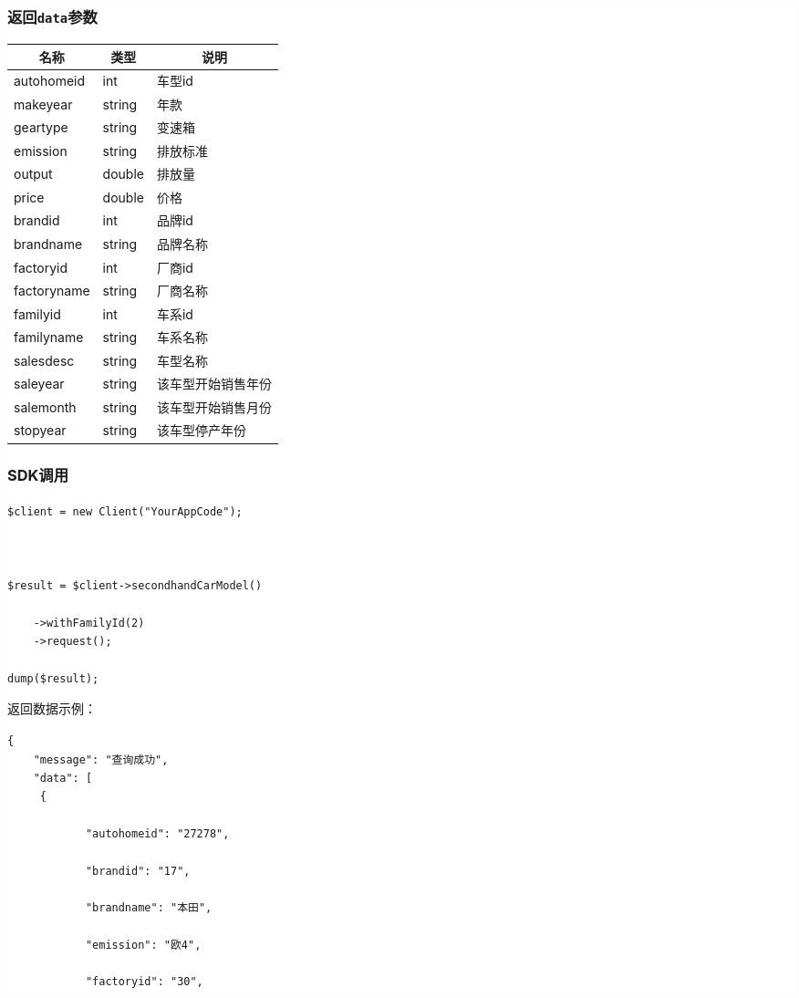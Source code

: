 ### 返回`data`参数

|   名称 | 类型 | 说明 |
| --- | --- | --- |
| autohomeid | int | 车型id |
| makeyear | string | 年款 |
| geartype | string | 变速箱 |
| emission | string | 排放标准 |
| output | double | 排放量 |
| price | double | 价格 |
| brandid | int | 品牌id |
| brandname | string | 品牌名称 |
| factoryid | int | 厂商id |
| factoryname | string | 厂商名称 |
| familyid | int | 车系id |
| familyname | string | 车系名称 |
| salesdesc | string | 车型名称 |
| saleyear | string | 该车型开始销售年份 |
| salemonth | string | 该车型开始销售月份 |
| stopyear | string | 该车型停产年份 |

### SDK调用

```
$client = new Client("YourAppCode");



$result = $client->secondhandCarModel()

    ->withFamilyId(2)
    ->request();

dump($result);
```

返回数据示例：

~~~
{
    "message": "查询成功",
    "data": [
     {

            "autohomeid": "27278",

            "brandid": "17",

            "brandname": "本田",

            "emission": "欧4",

            "factoryid": "30",

~~~